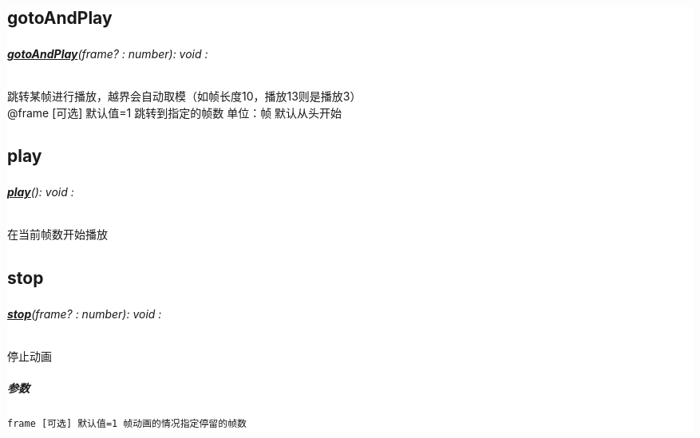 
## gotoAndPlay
###### **[gotoAndPlay](#gotoandplay)**(frame? : number): void :
跳转某帧进行播放，越界会自动取模（如帧长度10，播放13则是播放3）<br>
@frame [可选] 默认值=1 跳转到指定的帧数 单位：帧 默认从头开始



## play
###### **[play](#play)**(): void :
在当前帧数开始播放



## stop
###### **[stop](#stop)**(frame? : number): void :
停止动画
##### 参数
	frame [可选] 默认值=1 帧动画的情况指定停留的帧数






